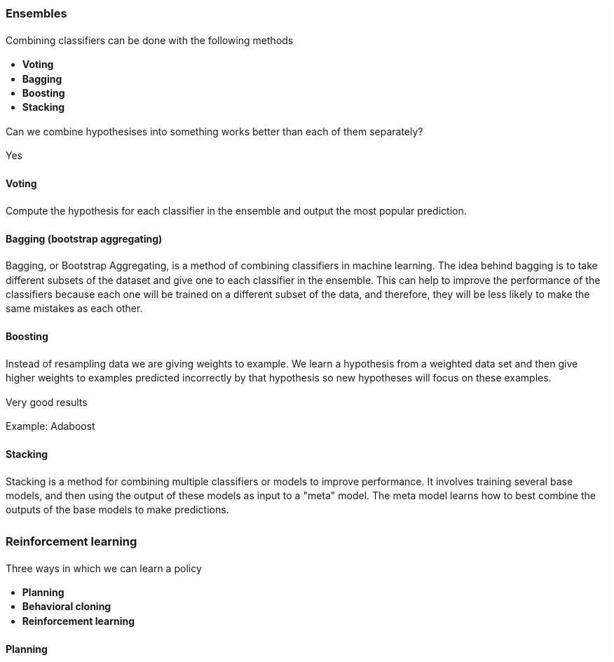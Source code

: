 ### Ensembles

Combining classifiers can be done with the following methods

- **Voting**
- **Bagging**
- **Boosting** 
- **Stacking**

Can we combine hypothesises into something works better than each of them separately?

Yes

#### Voting

Compute the hypothesis for each classifier in the ensemble and output the most popular prediction.



#### Bagging (bootstrap aggregating)

Bagging, or Bootstrap Aggregating, is a method of combining classifiers in machine learning. The idea behind bagging is to take different subsets of the dataset and give one to each classifier in the ensemble. This can help to improve the performance of the classifiers because each one will be trained on a different subset of the data, and therefore, they will be less likely to make the same mistakes as each other. 



#### Boosting

Instead of resampling data we are giving weights to example. We learn a hypothesis from a weighted data set and then give higher weights to examples predicted incorrectly by that hypothesis so new hypotheses will focus on these examples.

Very good results

Example: Adaboost



#### Stacking

Stacking is a method for combining multiple classifiers or models to improve performance. It involves training several base models, and then using the output of these models as input to a "meta" model. The meta model learns how to best combine the outputs of the base models to make predictions. 



### Reinforcement learning

Three ways in which we can learn a policy

- **Planning**
- **Behavioral cloning**
- **Reinforcement learning**



#### Planning
